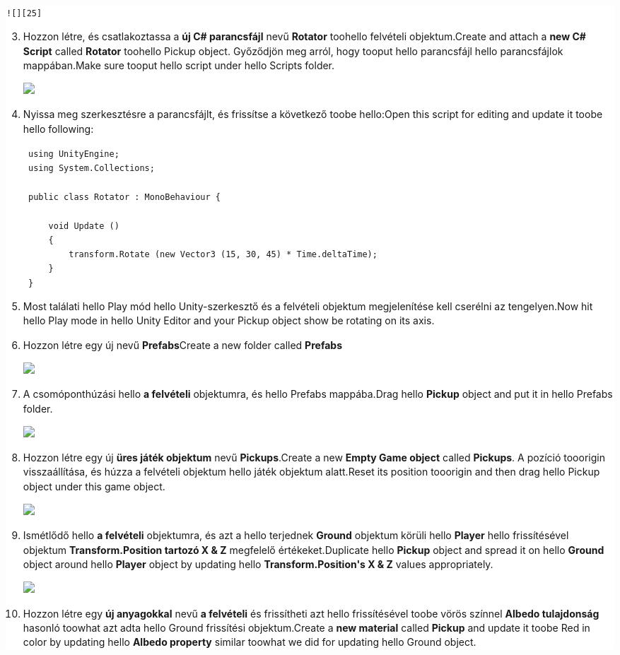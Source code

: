     ![][25]
3. <span data-ttu-id="f164a-161">Hozzon létre, és csatlakoztassa a **új C# parancsfájl** nevű **Rotator** toohello felvételi objektum.</span><span class="sxs-lookup"><span data-stu-id="f164a-161">Create and attach a **new C# Script** called **Rotator** toohello Pickup object.</span></span> <span data-ttu-id="f164a-162">Győződjön meg arról, hogy tooput hello parancsfájl hello parancsfájlok mappában.</span><span class="sxs-lookup"><span data-stu-id="f164a-162">Make sure tooput hello script under hello Scripts folder.</span></span> 
   
    ![][26]
4. <span data-ttu-id="f164a-163">Nyissa meg szerkesztésre a parancsfájlt, és frissítse a következő toobe hello:</span><span class="sxs-lookup"><span data-stu-id="f164a-163">Open this script for editing and update it toobe hello following:</span></span> 
   
        using UnityEngine;
        using System.Collections;
   
        public class Rotator : MonoBehaviour {
   
            void Update () 
            {
                transform.Rotate (new Vector3 (15, 30, 45) * Time.deltaTime);
            }
        }
5. <span data-ttu-id="f164a-164">Most találati hello Play mód hello Unity-szerkesztő és a felvételi objektum megjelenítése kell cserélni az tengelyen.</span><span class="sxs-lookup"><span data-stu-id="f164a-164">Now hit hello Play mode in hello Unity Editor and your Pickup object show be rotating on its axis.</span></span>
6. <span data-ttu-id="f164a-165">Hozzon létre egy új nevű **Prefabs**</span><span class="sxs-lookup"><span data-stu-id="f164a-165">Create a new folder called **Prefabs**</span></span> 
   
    ![][27]
7. <span data-ttu-id="f164a-166">A csomóponthúzási hello **a felvételi** objektumra, és hello Prefabs mappába.</span><span class="sxs-lookup"><span data-stu-id="f164a-166">Drag hello **Pickup** object and put it in hello Prefabs folder.</span></span>
   
    ![][28]
8. <span data-ttu-id="f164a-167">Hozzon létre egy új **üres játék objektum** nevű **Pickups**.</span><span class="sxs-lookup"><span data-stu-id="f164a-167">Create a new **Empty Game object** called **Pickups**.</span></span> <span data-ttu-id="f164a-168">A pozíció tooorigin visszaállítása, és húzza a felvételi objektum hello játék objektum alatt.</span><span class="sxs-lookup"><span data-stu-id="f164a-168">Reset its position tooorigin and then drag hello Pickup object under this game object.</span></span>  
   
    ![][29]
9. <span data-ttu-id="f164a-169">Ismétlődő hello **a felvételi** objektumra, és azt a hello terjednek **Ground** objektum körüli hello **Player** hello frissítésével objektum **Transform.Position tartozó X & Z**  megfelelő értékeket.</span><span class="sxs-lookup"><span data-stu-id="f164a-169">Duplicate hello **Pickup** object and spread it on hello **Ground** object around hello **Player** object by updating hello **Transform.Position's X & Z** values appropriately.</span></span> 
   
    ![][30]
10. <span data-ttu-id="f164a-170">Hozzon létre egy **új anyagokkal** nevű **a felvételi** és frissítheti azt hello frissítésével toobe vörös színnel **Albedo tulajdonság** hasonló toowhat azt adta hello Ground frissítési objektum.</span><span class="sxs-lookup"><span data-stu-id="f164a-170">Create a **new material** called **Pickup** and update it toobe Red in color by updating hello **Albedo property** similar toowhat we did for updating hello Ground object.</span></span> 
    

[1]: ./media/mobile-engagement-unity-roll-a-ball/1.png    
[2]: ./media/mobile-engagement-unity-roll-a-ball/2.png
[3]: ./media/mobile-engagement-unity-roll-a-ball/3.png
[4]: ./media/mobile-engagement-unity-roll-a-ball/4.png
[5]: ./media/mobile-engagement-unity-roll-a-ball/5.png
[6]: ./media/mobile-engagement-unity-roll-a-ball/6.png
[7]: ./media/mobile-engagement-unity-roll-a-ball/7.png
[8]: ./media/mobile-engagement-unity-roll-a-ball/8.png
[9]: ./media/mobile-engagement-unity-roll-a-ball/9.png    
[10]: ./media/mobile-engagement-unity-roll-a-ball/10.png    
[11]: ./media/mobile-engagement-unity-roll-a-ball/11.png    
[12]: ./media/mobile-engagement-unity-roll-a-ball/12.png
[13]: ./media/mobile-engagement-unity-roll-a-ball/13.png
[14]: ./media/mobile-engagement-unity-roll-a-ball/14.png
[15]: ./media/mobile-engagement-unity-roll-a-ball/15.png
[16]: ./media/mobile-engagement-unity-roll-a-ball/16.png
[17]: ./media/mobile-engagement-unity-roll-a-ball/17.png
[18]: ./media/mobile-engagement-unity-roll-a-ball/18.png
[19]: ./media/mobile-engagement-unity-roll-a-ball/19.png    
[20]: ./media/mobile-engagement-unity-roll-a-ball/20.png    
[21]: ./media/mobile-engagement-unity-roll-a-ball/21.png    
[22]: ./media/mobile-engagement-unity-roll-a-ball/22.png    
[23]: ./media/mobile-engagement-unity-roll-a-ball/23.png    
[24]: ./media/mobile-engagement-unity-roll-a-ball/24.png    
[25]: ./media/mobile-engagement-unity-roll-a-ball/25.png    
[26]: ./media/mobile-engagement-unity-roll-a-ball/26.png    
[27]: ./media/mobile-engagement-unity-roll-a-ball/27.png    
[28]: ./media/mobile-engagement-unity-roll-a-ball/28.png    
[29]: ./media/mobile-engagement-unity-roll-a-ball/29.png    
[30]: ./media/mobile-engagement-unity-roll-a-ball/30.png    
[31]: ./media/mobile-engagement-unity-roll-a-ball/31.png    
[32]: ./media/mobile-engagement-unity-roll-a-ball/32.png    
[33]: ./media/mobile-engagement-unity-roll-a-ball/33.png    
[34]: ./media/mobile-engagement-unity-roll-a-ball/34.png    
[35]: ./media/mobile-engagement-unity-roll-a-ball/35.png    
[36]: ./media/mobile-engagement-unity-roll-a-ball/36.png    
[37]: ./media/mobile-engagement-unity-roll-a-ball/37.png    
[38]: ./media/mobile-engagement-unity-roll-a-ball/38.png    
[51]: ./media/mobile-engagement-unity-roll-a-ball/new-project.png
[52]: ./media/mobile-engagement-unity-roll-a-ball/new-project-properties.png
[53]: ./media/mobile-engagement-unity-roll-a-ball/save-scene.png